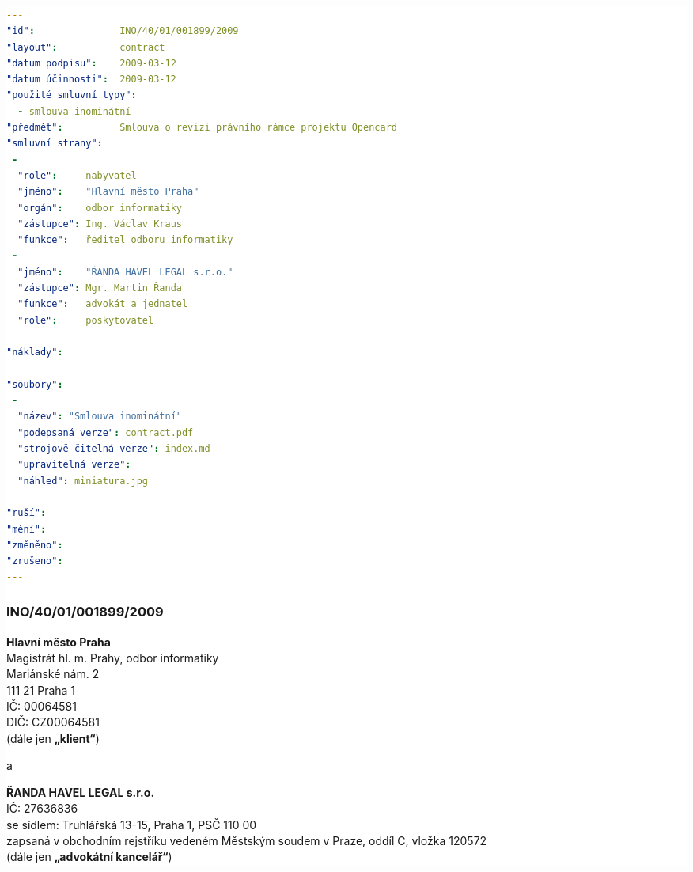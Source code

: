 ```yaml
---
"id":               INO/40/01/001899/2009
"layout":           contract
"datum podpisu":    2009-03-12
"datum účinnosti":  2009-03-12
"použité smluvní typy":
  - smlouva inominátní
"předmět":          Smlouva o revizi právního rámce projektu Opencard
"smluvní strany":
 -   
  "role":     nabyvatel
  "jméno":    "Hlavní město Praha"
  "orgán":    odbor informatiky
  "zástupce": Ing. Václav Kraus
  "funkce":   ředitel odboru informatiky
 -   
  "jméno":    "ŘANDA HAVEL LEGAL s.r.o."
  "zástupce": Mgr. Martin Řanda
  "funkce":   advokát a jednatel
  "role":     poskytovatel

"náklady":

"soubory":
 - 
  "název": "Smlouva inominátní"
  "podepsaná verze": contract.pdf
  "strojově čitelná verze": index.md
  "upravitelná verze": 
  "náhled": miniatura.jpg

"ruší": 
"mění":
"změněno": 
"zrušeno":
---
```


### INO/40/01/001899/2009

**Hlavní město Praha**  
Magistrát hl. m. Prahy, odbor informatiky  
Mariánské nám. 2  
111 21 Praha 1  
IČ: 00064581  
DIČ: CZ00064581  
(dále jen **„klient“**)  

a  

**ŘANDA HAVEL LEGAL s.r.o.**  
IČ: 27636836  
se sídlem: Truhlářská 13-15, Praha 1, PSČ 110 00  
zapsaná v obchodním rejstříku vedeném Městským soudem v Praze, oddíl C, vložka 120572  
(dále jen **„advokátní kancelář“**)
